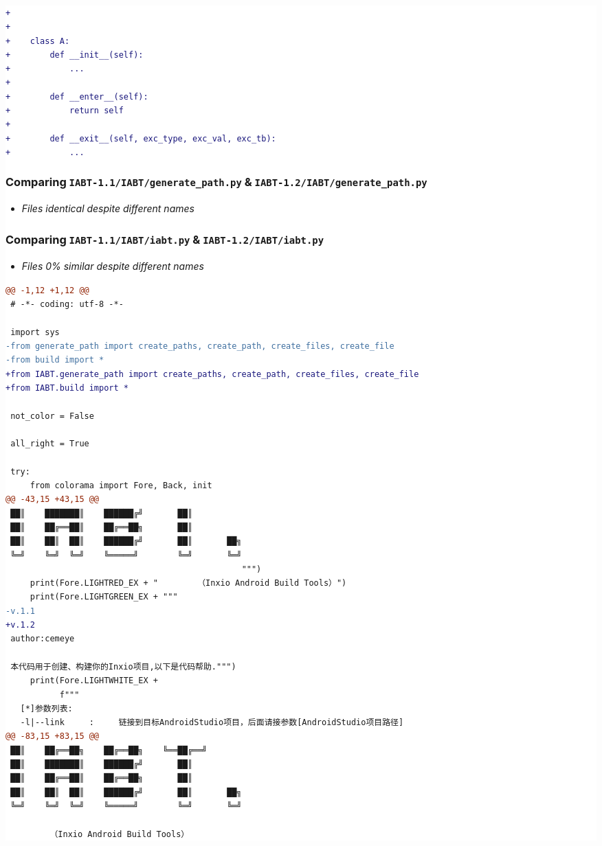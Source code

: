 ```diff
+
+
+    class A:
+        def __init__(self):
+            ...
+
+        def __enter__(self):
+            return self
+
+        def __exit__(self, exc_type, exc_val, exc_tb):
+            ...
```

### Comparing `IABT-1.1/IABT/generate_path.py` & `IABT-1.2/IABT/generate_path.py`

 * *Files identical despite different names*

### Comparing `IABT-1.1/IABT/iabt.py` & `IABT-1.2/IABT/iabt.py`

 * *Files 0% similar despite different names*

```diff
@@ -1,12 +1,12 @@
 # -*- coding: utf-8 -*-
 
 import sys
-from generate_path import create_paths, create_path, create_files, create_file
-from build import *
+from IABT.generate_path import create_paths, create_path, create_files, create_file
+from IABT.build import *
 
 not_color = False
 
 all_right = True
 
 try:
     from colorama import Fore, Back, init
@@ -43,15 +43,15 @@
 ██║    ███████║    ██████╔╝       ██║          
 ██║    ██╔══██║    ██╔══██╗       ██║          
 ██║    ██║  ██║    ██████╔╝       ██║       ██╗
 ╚═╝    ╚═╝  ╚═╝    ╚═════╝        ╚═╝       ╚═╝
                                                """)
     print(Fore.LIGHTRED_EX + "        （Inxio Android Build Tools）")
     print(Fore.LIGHTGREEN_EX + """
-v.1.1
+v.1.2
 author:cemeye
 
 本代码用于创建、构建你的Inxio项目,以下是代码帮助.""")
     print(Fore.LIGHTWHITE_EX +
           f"""                            
   [*]参数列表:
   -l|--link     :     链接到目标AndroidStudio项目，后面请接参数[AndroidStudio项目路径]
@@ -83,15 +83,15 @@
 ██║    ██╔══██╗    ██╔══██╗    ╚══██╔══╝       
 ██║    ███████║    ██████╔╝       ██║          
 ██║    ██╔══██║    ██╔══██╗       ██║          
 ██║    ██║  ██║    ██████╔╝       ██║       ██╗
 ╚═╝    ╚═╝  ╚═╝    ╚═════╝        ╚═╝       ╚═╝
                                                
         （Inxio Android Build Tools）
```